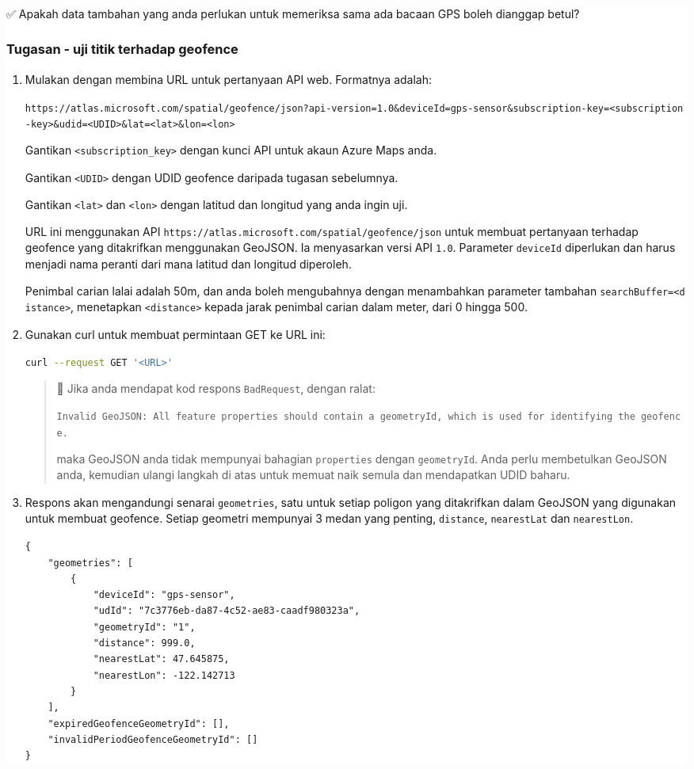 ✅ Apakah data tambahan yang anda perlukan untuk memeriksa sama ada bacaan GPS boleh dianggap betul?

### Tugasan - uji titik terhadap geofence

1. Mulakan dengan membina URL untuk pertanyaan API web. Formatnya adalah:

    ```output
    https://atlas.microsoft.com/spatial/geofence/json?api-version=1.0&deviceId=gps-sensor&subscription-key=<subscription-key>&udid=<UDID>&lat=<lat>&lon=<lon>
    ```

    Gantikan `<subscription_key>` dengan kunci API untuk akaun Azure Maps anda.

    Gantikan `<UDID>` dengan UDID geofence daripada tugasan sebelumnya.

    Gantikan `<lat>` dan `<lon>` dengan latitud dan longitud yang anda ingin uji.

    URL ini menggunakan API `https://atlas.microsoft.com/spatial/geofence/json` untuk membuat pertanyaan terhadap geofence yang ditakrifkan menggunakan GeoJSON. Ia menyasarkan versi API `1.0`. Parameter `deviceId` diperlukan dan harus menjadi nama peranti dari mana latitud dan longitud diperoleh.

    Penimbal carian lalai adalah 50m, dan anda boleh mengubahnya dengan menambahkan parameter tambahan `searchBuffer=<distance>`, menetapkan `<distance>` kepada jarak penimbal carian dalam meter, dari 0 hingga 500.

1. Gunakan curl untuk membuat permintaan GET ke URL ini:

    ```sh
    curl --request GET '<URL>'
    ```

    > 💁 Jika anda mendapat kod respons `BadRequest`, dengan ralat:
    >
    > ```output
    > Invalid GeoJSON: All feature properties should contain a geometryId, which is used for identifying the geofence.
    > ```
    >
    > maka GeoJSON anda tidak mempunyai bahagian `properties` dengan `geometryId`. Anda perlu membetulkan GeoJSON anda, kemudian ulangi langkah di atas untuk memuat naik semula dan mendapatkan UDID baharu.

1. Respons akan mengandungi senarai `geometries`, satu untuk setiap poligon yang ditakrifkan dalam GeoJSON yang digunakan untuk membuat geofence. Setiap geometri mempunyai 3 medan yang penting, `distance`, `nearestLat` dan `nearestLon`.

    ```output
    {
        "geometries": [
            {
                "deviceId": "gps-sensor",
                "udId": "7c3776eb-da87-4c52-ae83-caadf980323a",
                "geometryId": "1",
                "distance": 999.0,
                "nearestLat": 47.645875,
                "nearestLon": -122.142713
            }
        ],
        "expiredGeofenceGeometryId": [],
        "invalidPeriodGeofenceGeometryId": []
    }
    ```
